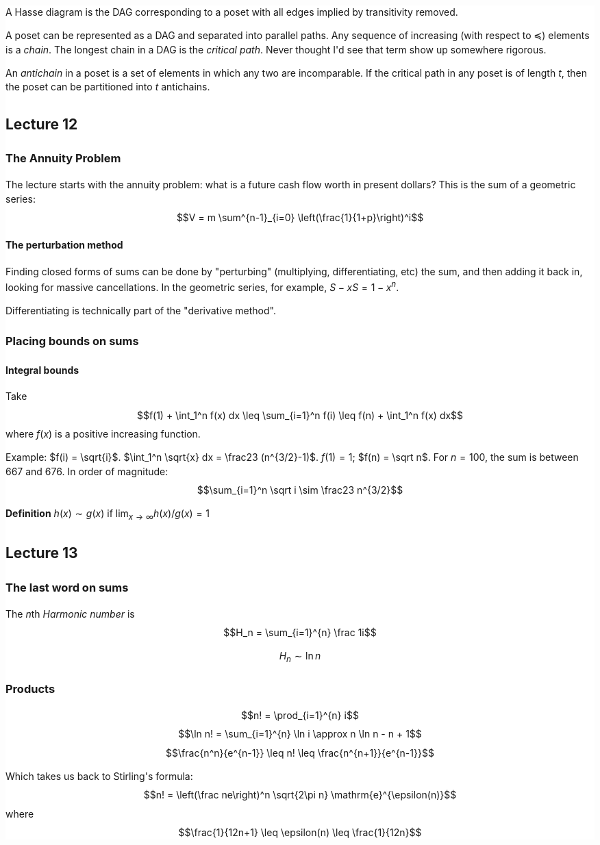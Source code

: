 A Hasse diagram is the DAG corresponding to a poset with all edges implied by transitivity removed.

A poset can be represented as a DAG and separated into parallel paths. Any sequence of increasing (with respect to $\preceq$) elements is a *chain*. The longest chain in a DAG is the *critical path*. Never thought I'd see that term show up somewhere rigorous.

An *antichain* in a poset is a set of elements in which any two are incomparable. If the critical path in any poset is of length $t$, then the poset can be partitioned into $t$ antichains.

## Lecture 12
### The Annuity Problem
The lecture starts with the annuity problem: what is a future cash flow worth in present dollars? This is the sum of a geometric series:
$$V = m \sum^{n-1}_{i=0} \left(\frac{1}{1+p}\right)^i$$

#### The perturbation method
Finding closed forms of sums can be done by "perturbing" (multiplying, differentiating, etc) the sum, and then adding it back in, looking for massive cancellations. In the geometric series, for example, $S - xS = 1-x^n$.

Differentiating is technically part of the "derivative method".

### Placing bounds on sums
#### Integral bounds
Take
$$f(1) + \int_1^n f(x) dx \leq \sum_{i=1}^n f(i) \leq f(n) + \int_1^n f(x) dx$$
where $f(x)$ is a positive increasing function.

Example: $f(i) = \sqrt{i}$. $\int_1^n \sqrt{x} dx = \frac23 (n^{3/2}-1)$. $f(1) = 1$; $f(n) = \sqrt n$. For $n=100$, the sum is between 667 and 676. In order of magnitude:
$$\sum_{i=1}^n \sqrt i \sim \frac23 n^{3/2}$$

**Definition** $h(x) \sim g(x)$ if $\lim_{x\rightarrow\infty}h(x)/g(x) = 1$

## Lecture 13
### The last word on sums
The $n$th *Harmonic number* is
$$H_n = \sum_{i=1}^{n} \frac 1i$$

$$H_n \sim \ln n$$

### Products
$$n! = \prod_{i=1}^{n} i$$
$$\ln n! = \sum_{i=1}^{n} \ln i \approx n \ln n - n + 1$$
$$\frac{n^n}{e^{n-1}} \leq n! \leq \frac{n^{n+1}}{e^{n-1}}$$

Which takes us back to Stirling's formula:
$$n! = \left(\frac ne\right)^n \sqrt{2\pi n} \mathrm{e}^{\epsilon(n)}$$
where
$$\frac{1}{12n+1} \leq \epsilon(n) \leq \frac{1}{12n}$$
